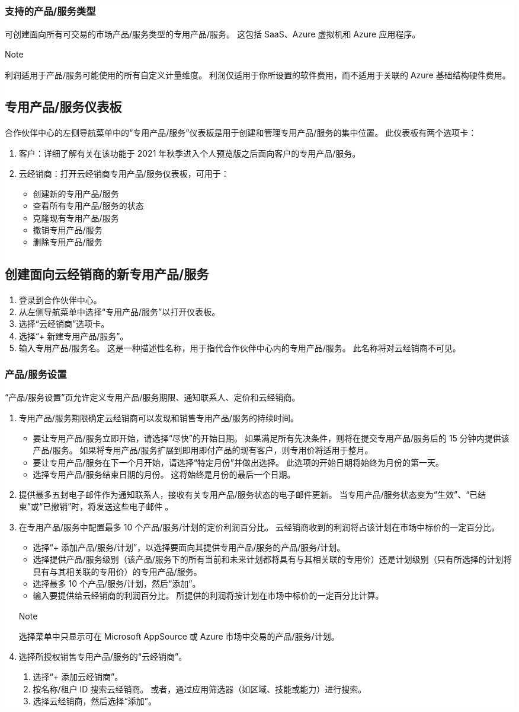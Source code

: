 ### <a name="supported-offer-types"></a>支持的产品/服务类型

可创建面向所有可交易的市场产品/服务类型的专用产品/服务。 这包括 SaaS、Azure 虚拟机和 Azure 应用程序。

> [!NOTE]
> 利润适用于产品/服务可能使用的所有自定义计量维度。 利润仅适用于你所设置的软件费用，而不适用于关联的 Azure 基础结构硬件费用。

## <a name="private-offers-dashboard"></a>专用产品/服务仪表板

合作伙伴中心的左侧导航菜单中的“专用产品/服务”仪表板是用于创建和管理专用产品/服务的集中位置。 此仪表板有两个选项卡：

1. 客户：详细了解有关在该功能于 2021 年秋季进入个人预览版之后面向客户的专用产品/服务。
2. 云经销商：打开云经销商专用产品/服务仪表板，可用于：

    - 创建新的专用产品/服务
    - 查看所有专用产品/服务的状态
    - 克隆现有专用产品/服务
    - 撤销专用产品/服务
    - 删除专用产品/服务

## <a name="create-a-new-private-offer-for-cloud-resellers"></a>创建面向云经销商的新专用产品/服务

1. 登录到合作伙伴中心。
2. 从左侧导航菜单中选择“专用产品/服务”以打开仪表板。
3. 选择“云经销商”选项卡。
4. 选择“+ 新建专用产品/服务”。
5. 输入专用产品/服务名。 这是一种描述性名称，用于指代合作伙伴中心内的专用产品/服务。 此名称将对云经销商不可见。  

### <a name="offer-setup"></a>产品/服务设置

“产品/服务设置”页允许定义专用产品/服务期限、通知联系人、定价和云经销商。

1. 专用产品/服务期限确定云经销商可以发现和销售专用产品/服务的持续时间。

    - 要让专用产品/服务立即开始，请选择“尽快”的开始日期。 如果满足所有先决条件，则将在提交专用产品/服务后的 15 分钟内提供该产品/服务。 如果将专用产品/服务扩展到即用即付产品的现有客户，则专用价将适用于整月。
    - 要让专用产品/服务在下一个月开始，请选择“特定月份”并做出选择。 此选项的开始日期将始终为月份的第一天。
    - 选择专用产品/服务结束日期的月份。 这将始终是月份的最后一个日期。

2. 提供最多五封电子邮件作为通知联系人，接收有关专用产品/服务状态的电子邮件更新。 当专用产品/服务状态变为“生效”、“已结束”或“已撤销”时，将发送这些电子邮件  。

3. 在专用产品/服务中配置最多 10 个产品/服务/计划的定价利润百分比。 云经销商收到的利润将占该计划在市场中标价的一定百分比。

    - 选择“+ 添加产品/服务/计划”，以选择要面向其提供专用产品/服务的产品/服务/计划。
    - 选择提供产品/服务级别（该产品/服务下的所有当前和未来计划都将具有与其相关联的专用价）还是计划级别（只有所选择的计划将具有与其相关联的专用价）的专用产品/服务。
    - 选择最多 10 个产品/服务/计划，然后“添加”。
    - 输入要提供给云经销商的利润百分比。 所提供的利润将按计划在市场中标价的一定百分比计算。

    > [!NOTE]
    > 选择菜单中只显示可在 Microsoft AppSource 或 Azure 市场中交易的产品/服务/计划。

4. 选择所授权销售专用产品/服务的“云经销商”。

    1. 选择“+ 添加云经销商”。
    2. 按名称/租户 ID 搜索云经销商。 或者，通过应用筛选器（如区域、技能或能力）进行搜索。
    3. 选择云经销商，然后选择“添加”。

